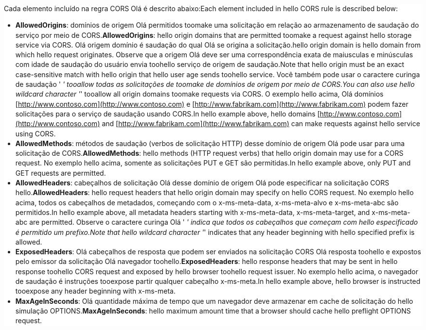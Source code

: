 <span data-ttu-id="ce9c3-139">Cada elemento incluído na regra CORS Olá é descrito abaixo:</span><span class="sxs-lookup"><span data-stu-id="ce9c3-139">Each element included in hello CORS rule is described below:</span></span>

* <span data-ttu-id="ce9c3-140">**AllowedOrigins**: domínios de origem Olá permitidos toomake uma solicitação em relação ao armazenamento de saudação do serviço por meio de CORS.</span><span class="sxs-lookup"><span data-stu-id="ce9c3-140">**AllowedOrigins**: hello origin domains that are permitted toomake a request against hello storage service via CORS.</span></span> <span data-ttu-id="ce9c3-141">Olá origem domínio é saudação do qual Olá se origina a solicitação.</span><span class="sxs-lookup"><span data-stu-id="ce9c3-141">hello origin domain is hello domain from which hello request originates.</span></span> <span data-ttu-id="ce9c3-142">Observe que a origem Olá deve ser uma correspondência exata de maiusculas e minúsculas com idade de saudação do usuário envia toohello serviço de origem de saudação.</span><span class="sxs-lookup"><span data-stu-id="ce9c3-142">Note that hello origin must be an exact case-sensitive match with hello origin that hello user age sends toohello service.</span></span> <span data-ttu-id="ce9c3-143">Você também pode usar o caractere curinga de saudação ' *' tooallow todas as solicitações de toomake de domínios de origem por meio de CORS.</span><span class="sxs-lookup"><span data-stu-id="ce9c3-143">You can also use hello wildcard character '*' tooallow all origin domains toomake requests via CORS.</span></span> <span data-ttu-id="ce9c3-144">O exemplo hello acima, Olá domínios [http://www.contoso.com](http://www.contoso.com) e [http://www.fabrikam.com](http://www.fabrikam.com) podem fazer solicitações para o serviço de saudação usando CORS.</span><span class="sxs-lookup"><span data-stu-id="ce9c3-144">In hello example above, hello domains [http://www.contoso.com](http://www.contoso.com) and [http://www.fabrikam.com](http://www.fabrikam.com) can make requests against hello service using CORS.</span></span>
* <span data-ttu-id="ce9c3-145">**AllowedMethods**: métodos de saudação (verbos de solicitação HTTP) desse domínio de origem Olá pode usar para uma solicitação de CORS.</span><span class="sxs-lookup"><span data-stu-id="ce9c3-145">**AllowedMethods**: hello methods (HTTP request verbs) that hello origin domain may use for a CORS request.</span></span> <span data-ttu-id="ce9c3-146">No exemplo hello acima, somente as solicitações PUT e GET são permitidas.</span><span class="sxs-lookup"><span data-stu-id="ce9c3-146">In hello example above, only PUT and GET requests are permitted.</span></span>
* <span data-ttu-id="ce9c3-147">**AllowedHeaders**: cabeçalhos de solicitação Olá desse domínio de origem Olá pode especificar na solicitação CORS hello.</span><span class="sxs-lookup"><span data-stu-id="ce9c3-147">**AllowedHeaders**: hello request headers that hello origin domain may specify on hello CORS request.</span></span> <span data-ttu-id="ce9c3-148">No exemplo hello acima, todos os cabeçalhos de metadados, começando com o x-ms-meta-data, x-ms-meta-alvo e x-ms-meta-abc são permitidos.</span><span class="sxs-lookup"><span data-stu-id="ce9c3-148">In hello example above, all metadata headers starting with x-ms-meta-data, x-ms-meta-target, and x-ms-meta-abc are permitted.</span></span> <span data-ttu-id="ce9c3-149">Observe o caractere curinga Olá ' *' indica que todos os cabeçalhos que começam com hello especificado é permitido um prefixo.</span><span class="sxs-lookup"><span data-stu-id="ce9c3-149">Note that hello wildcard character '*' indicates that any header beginning with hello specified prefix is allowed.</span></span>
* <span data-ttu-id="ce9c3-150">**ExposedHeaders**: Olá cabeçalhos de resposta que podem ser enviados na solicitação CORS Olá resposta toohello e expostos pelo emissor da solicitação Olá navegador toohello.</span><span class="sxs-lookup"><span data-stu-id="ce9c3-150">**ExposedHeaders**: hello response headers that may be sent in hello response toohello CORS request and exposed by hello browser toohello request issuer.</span></span> <span data-ttu-id="ce9c3-151">No exemplo hello acima, o navegador de saudação é instruções tooexpose partir qualquer cabeçalho x-ms-meta.</span><span class="sxs-lookup"><span data-stu-id="ce9c3-151">In hello example above, hello browser is instructed tooexpose any header beginning with x-ms-meta.</span></span>
* <span data-ttu-id="ce9c3-152">**MaxAgeInSeconds**: Olá quantidade máxima de tempo que um navegador deve armazenar em cache de solicitação do hello simulação OPTIONS.</span><span class="sxs-lookup"><span data-stu-id="ce9c3-152">**MaxAgeInSeconds**: hello maximum amount time that a browser should cache hello preflight OPTIONS request.</span></span>
